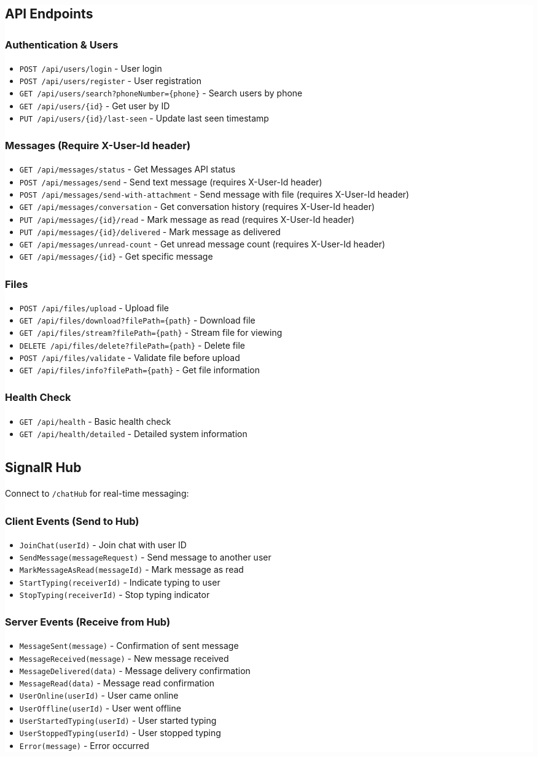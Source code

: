 ## API Endpoints

### Authentication & Users
- `POST /api/users/login` - User login
- `POST /api/users/register` - User registration
- `GET /api/users/search?phoneNumber={phone}` - Search users by phone
- `GET /api/users/{id}` - Get user by ID
- `PUT /api/users/{id}/last-seen` - Update last seen timestamp

### Messages (Require X-User-Id header)
- `GET /api/messages/status` - Get Messages API status
- `POST /api/messages/send` - Send text message (requires X-User-Id header)
- `POST /api/messages/send-with-attachment` - Send message with file (requires X-User-Id header)
- `GET /api/messages/conversation` - Get conversation history (requires X-User-Id header)
- `PUT /api/messages/{id}/read` - Mark message as read (requires X-User-Id header)
- `PUT /api/messages/{id}/delivered` - Mark message as delivered
- `GET /api/messages/unread-count` - Get unread message count (requires X-User-Id header)
- `GET /api/messages/{id}` - Get specific message

### Files
- `POST /api/files/upload` - Upload file
- `GET /api/files/download?filePath={path}` - Download file
- `GET /api/files/stream?filePath={path}` - Stream file for viewing
- `DELETE /api/files/delete?filePath={path}` - Delete file
- `POST /api/files/validate` - Validate file before upload
- `GET /api/files/info?filePath={path}` - Get file information

### Health Check
- `GET /api/health` - Basic health check
- `GET /api/health/detailed` - Detailed system information

## SignalR Hub

Connect to `/chatHub` for real-time messaging:

### Client Events (Send to Hub)
- `JoinChat(userId)` - Join chat with user ID
- `SendMessage(messageRequest)` - Send message to another user
- `MarkMessageAsRead(messageId)` - Mark message as read
- `StartTyping(receiverId)` - Indicate typing to user
- `StopTyping(receiverId)` - Stop typing indicator

### Server Events (Receive from Hub)
- `MessageSent(message)` - Confirmation of sent message
- `MessageReceived(message)` - New message received
- `MessageDelivered(data)` - Message delivery confirmation
- `MessageRead(data)` - Message read confirmation
- `UserOnline(userId)` - User came online
- `UserOffline(userId)` - User went offline
- `UserStartedTyping(userId)` - User started typing
- `UserStoppedTyping(userId)` - User stopped typing
- `Error(message)` - Error occurred
